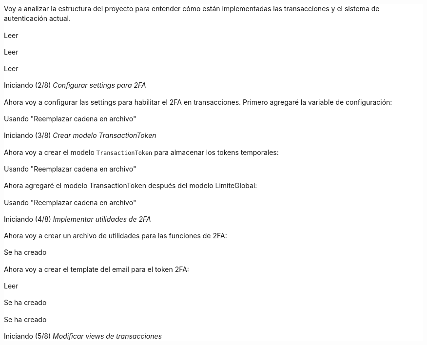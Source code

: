 Voy a analizar la estructura del proyecto para entender cómo están implementadas las transacciones y el sistema de autenticación actual. 

Leer [](file:///Users/Iris/Documents/FP%20UNA/ing_software/IS-2/proyecto-2025/proyectoIS/proyecto/transacciones/models.py)

Leer [](file:///Users/Iris/Documents/FP%20UNA/ing_software/IS-2/proyecto-2025/proyectoIS/proyecto/transacciones/views.py)

Leer [](file:///Users/Iris/Documents/FP%20UNA/ing_software/IS-2/proyecto-2025/proyectoIS/proyecto/proyecto/settings.py)

Iniciando (2/8) *Configurar settings para 2FA*

Ahora voy a configurar las settings para habilitar el 2FA en transacciones. Primero agregaré la variable de configuración: 

Usando "Reemplazar cadena en archivo"


```

```


Iniciando (3/8) *Crear modelo TransactionToken*

Ahora voy a crear el modelo `TransactionToken` para almacenar los tokens temporales: 

Usando "Reemplazar cadena en archivo"


```

```
Ahora agregaré el modelo TransactionToken después del modelo LimiteGlobal: 

Usando "Reemplazar cadena en archivo"


```

```


Iniciando (4/8) *Implementar utilidades de 2FA*

Ahora voy a crear un archivo de utilidades para las funciones de 2FA: 

Se ha creado [](file:///Users/Iris/Documents/FP%20UNA/ing_software/IS-2/proyecto-2025/proyectoIS/proyecto/transacciones/utils_2fa.py)

Ahora voy a crear el template del email para el token 2FA: 

Leer [](file:///Users/Iris/Documents/FP%20UNA/ing_software/IS-2/proyecto-2025/proyectoIS/proyecto/transacciones/templates)

Se ha creado [](file:///Users/Iris/Documents/FP%20UNA/ing_software/IS-2/proyecto-2025/proyectoIS/proyecto/transacciones/templates/transacciones/emails)

Se ha creado [](file:///Users/Iris/Documents/FP%20UNA/ing_software/IS-2/proyecto-2025/proyectoIS/proyecto/transacciones/templates/transacciones/emails/2fa_token.html)

Iniciando (5/8) *Modificar views de transacciones*
